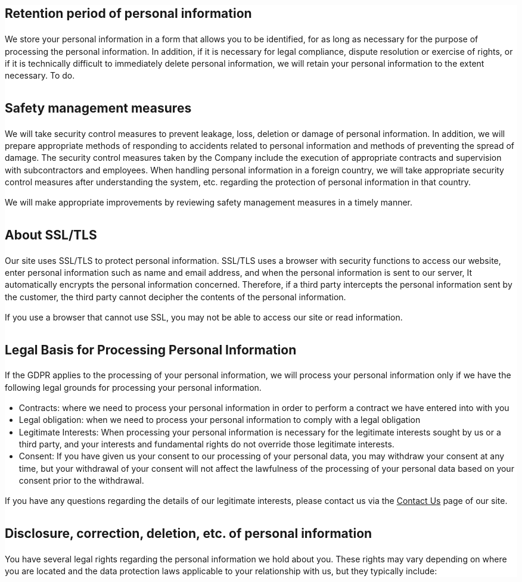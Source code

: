 ## Retention period of personal information
We store your personal information in a form that allows you to be identified, for as long as necessary for the purpose of processing the personal information. In addition, if it is necessary for legal compliance, dispute resolution or exercise of rights, or if it is technically difficult to immediately delete personal information, we will retain your personal information to the extent necessary. To do.

## Safety management measures
We will take security control measures to prevent leakage, loss, deletion or damage of personal information. In addition, we will prepare appropriate methods of responding to accidents related to personal information and methods of preventing the spread of damage. The security control measures taken by the Company include the execution of appropriate contracts and supervision with subcontractors and employees. When handling personal information in a foreign country, we will take appropriate security control measures after understanding the system, etc. regarding the protection of personal information in that country.

We will make appropriate improvements by reviewing safety management measures in a timely manner.

## About SSL/TLS
Our site uses SSL/TLS to protect personal information. SSL/TLS uses a browser with security functions to access our website, enter personal information such as name and email address, and when the personal information is sent to our server, It automatically encrypts the personal information concerned. Therefore, if a third party intercepts the personal information sent by the customer, the third party cannot decipher the contents of the personal information.

If you use a browser that cannot use SSL, you may not be able to access our site or read information.

## Legal Basis for Processing Personal Information
If the GDPR applies to the processing of your personal information, we will process your personal information only if we have the following legal grounds for processing your personal information.

* Contracts: where we need to process your personal information in order to perform a contract we have entered into with you
* Legal obligation: when we need to process your personal information to comply with a legal obligation
* Legitimate Interests: When processing your personal information is necessary for the legitimate interests sought by us or a third party, and your interests and fundamental rights do not override those legitimate interests.
* Consent: If you have given us your consent to our processing of your personal data, you may withdraw your consent at any time, but your withdrawal of your consent will not affect the lawfulness of the processing of your personal data based on your consent prior to the withdrawal.

If you have any questions regarding the details of our legitimate interests, please contact us via the [Contact Us](https://livlog.jp/) page of our site.

## Disclosure, correction, deletion, etc. of personal information
You have several legal rights regarding the personal information we hold about you. These rights may vary depending on where you are located and the data protection laws applicable to your relationship with us, but they typically include:
